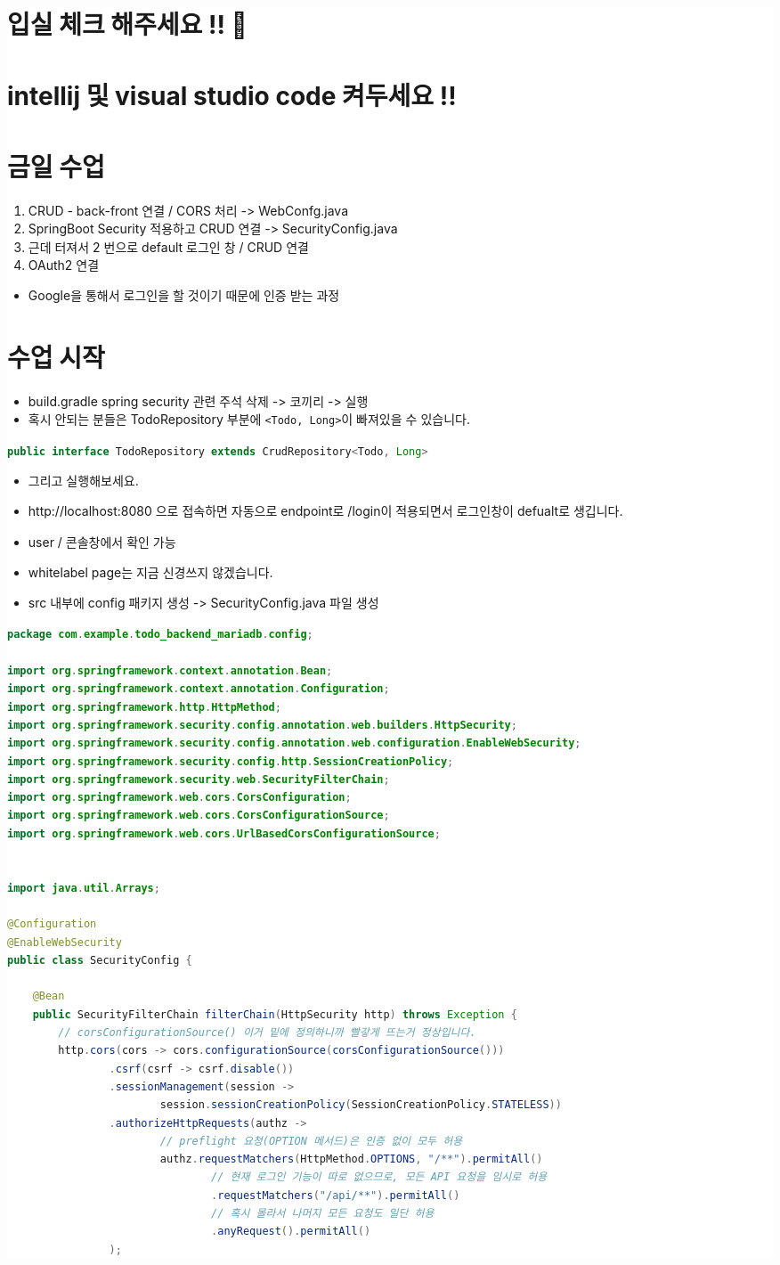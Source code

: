 # 입실 체크 해주세요 !! 🥗
# intellij 및 visual studio code 켜두세요 !!

# 금일 수업
1. CRUD - back-front 연결 / CORS 처리     -> WebConfg.java
2. SpringBoot Security 적용하고 CRUD 연결 -> SecurityConfig.java
3. 근데 터져서 2 번으로 default 로그인 창 / CRUD 연결
4. OAuth2 연결
  - Google을 통해서 로그인을 할 것이기 때문에 인증 받는 과정

# 수업 시작
- build.gradle spring security 관련 주석 삭제 -> 코끼리 -> 실행
- 혹시 안되는 분들은 TodoRepository 부분에 `<Todo, Long>`이 빠져있을 수 있습니다.
```java
public interface TodoRepository extends CrudRepository<Todo, Long>
```
  - 그리고 실행해보세요.
  - http://localhost:8080 으로 접속하면 자동으로 endpoint로 /login이 적용되면서 로그인창이 defualt로 생깁니다.
  - user / 콘솔창에서 확인 가능

  - whitelabel page는 지금 신경쓰지 않겠습니다.

- src 내부에 config 패키지 생성 -> SecurityConfig.java 파일 생성 

```java
package com.example.todo_backend_mariadb.config;

import org.springframework.context.annotation.Bean;
import org.springframework.context.annotation.Configuration;
import org.springframework.http.HttpMethod;
import org.springframework.security.config.annotation.web.builders.HttpSecurity;
import org.springframework.security.config.annotation.web.configuration.EnableWebSecurity;
import org.springframework.security.config.http.SessionCreationPolicy;
import org.springframework.security.web.SecurityFilterChain;
import org.springframework.web.cors.CorsConfiguration;
import org.springframework.web.cors.CorsConfigurationSource;
import org.springframework.web.cors.UrlBasedCorsConfigurationSource;


import java.util.Arrays;

@Configuration
@EnableWebSecurity
public class SecurityConfig {

    @Bean
    public SecurityFilterChain filterChain(HttpSecurity http) throws Exception {
        // corsConfigurationSource() 이거 밑에 정의하니까 빨갛게 뜨는거 정상입니다.
        http.cors(cors -> cors.configurationSource(corsConfigurationSource()))
                .csrf(csrf -> csrf.disable())
                .sessionManagement(session ->
                        session.sessionCreationPolicy(SessionCreationPolicy.STATELESS))
                .authorizeHttpRequests(authz ->
                        // preflight 요청(OPTION 메서드)은 인증 없이 모두 허용
                        authz.requestMatchers(HttpMethod.OPTIONS, "/**").permitAll()
                                // 현재 로그인 기능이 따로 없으므로, 모든 API 요청을 임시로 허용
                                .requestMatchers("/api/**").permitAll()
                                // 혹시 몰라서 나머지 모든 요청도 일단 허용
                                .anyRequest().permitAll()
                );
```